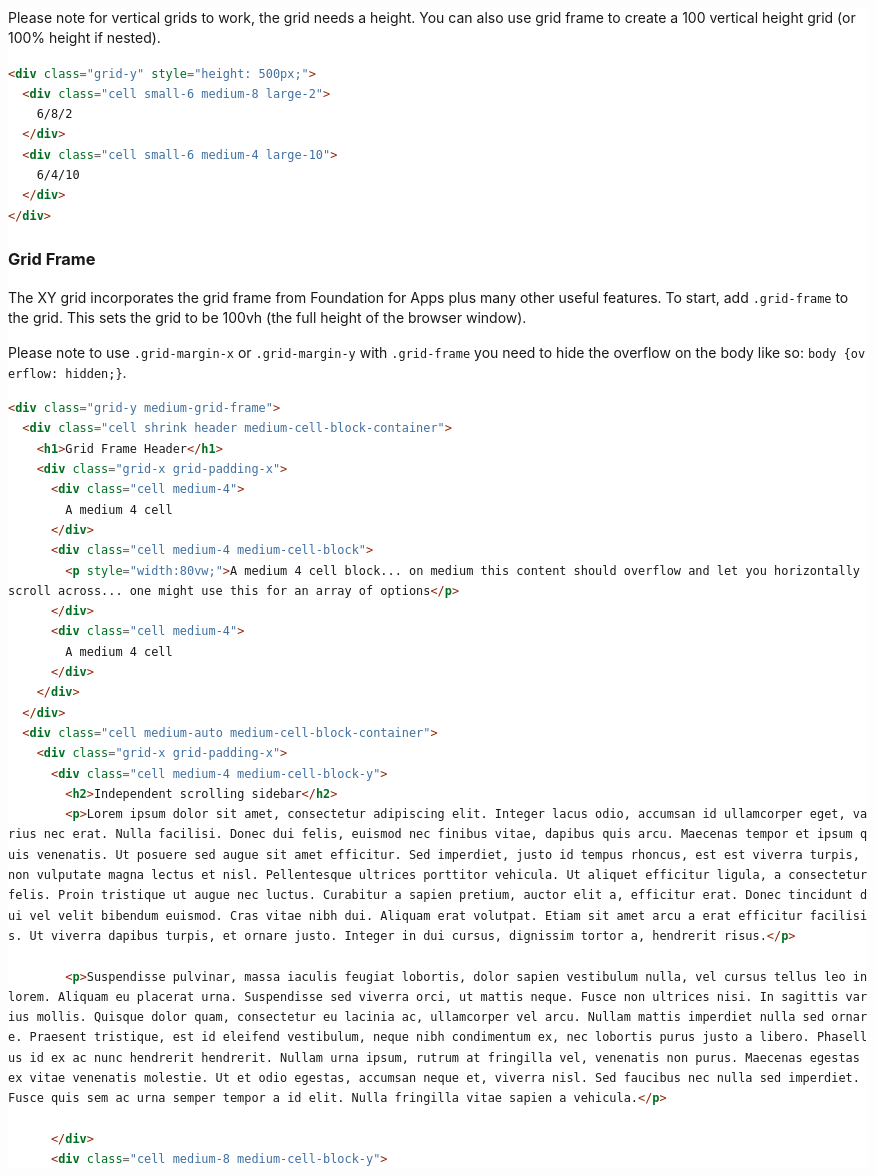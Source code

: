 Please note for vertical grids to work, the grid needs a height. You can also use grid frame to create a 100 vertical height grid (or 100% height if nested).

```HTML
<div class="grid-y" style="height: 500px;">
  <div class="cell small-6 medium-8 large-2">
    6/8/2
  </div>
  <div class="cell small-6 medium-4 large-10">
    6/4/10
  </div>
</div>
```

### Grid Frame ###

The XY grid incorporates the grid frame from Foundation for Apps plus many other useful features. To start, add `.grid-frame` to the grid. This sets the grid to be 100vh (the full height of the browser window).

Please note to use `.grid-margin-x` or `.grid-margin-y` with `.grid-frame` you need to hide the overflow on the body like so: `body {overflow: hidden;}`.

```HTML
<div class="grid-y medium-grid-frame">
  <div class="cell shrink header medium-cell-block-container">
    <h1>Grid Frame Header</h1>
    <div class="grid-x grid-padding-x">
      <div class="cell medium-4">
        A medium 4 cell
      </div>
      <div class="cell medium-4 medium-cell-block">
        <p style="width:80vw;">A medium 4 cell block... on medium this content should overflow and let you horizontally scroll across... one might use this for an array of options</p>
      </div>
      <div class="cell medium-4">
        A medium 4 cell
      </div>
    </div>
  </div>
  <div class="cell medium-auto medium-cell-block-container">
    <div class="grid-x grid-padding-x">
      <div class="cell medium-4 medium-cell-block-y">
        <h2>Independent scrolling sidebar</h2>
        <p>Lorem ipsum dolor sit amet, consectetur adipiscing elit. Integer lacus odio, accumsan id ullamcorper eget, varius nec erat. Nulla facilisi. Donec dui felis, euismod nec finibus vitae, dapibus quis arcu. Maecenas tempor et ipsum quis venenatis. Ut posuere sed augue sit amet efficitur. Sed imperdiet, justo id tempus rhoncus, est est viverra turpis, non vulputate magna lectus et nisl. Pellentesque ultrices porttitor vehicula. Ut aliquet efficitur ligula, a consectetur felis. Proin tristique ut augue nec luctus. Curabitur a sapien pretium, auctor elit a, efficitur erat. Donec tincidunt dui vel velit bibendum euismod. Cras vitae nibh dui. Aliquam erat volutpat. Etiam sit amet arcu a erat efficitur facilisis. Ut viverra dapibus turpis, et ornare justo. Integer in dui cursus, dignissim tortor a, hendrerit risus.</p>

        <p>Suspendisse pulvinar, massa iaculis feugiat lobortis, dolor sapien vestibulum nulla, vel cursus tellus leo in lorem. Aliquam eu placerat urna. Suspendisse sed viverra orci, ut mattis neque. Fusce non ultrices nisi. In sagittis varius mollis. Quisque dolor quam, consectetur eu lacinia ac, ullamcorper vel arcu. Nullam mattis imperdiet nulla sed ornare. Praesent tristique, est id eleifend vestibulum, neque nibh condimentum ex, nec lobortis purus justo a libero. Phasellus id ex ac nunc hendrerit hendrerit. Nullam urna ipsum, rutrum at fringilla vel, venenatis non purus. Maecenas egestas ex vitae venenatis molestie. Ut et odio egestas, accumsan neque et, viverra nisl. Sed faucibus nec nulla sed imperdiet. Fusce quis sem ac urna semper tempor a id elit. Nulla fringilla vitae sapien a vehicula.</p>

      </div>
      <div class="cell medium-8 medium-cell-block-y">
```